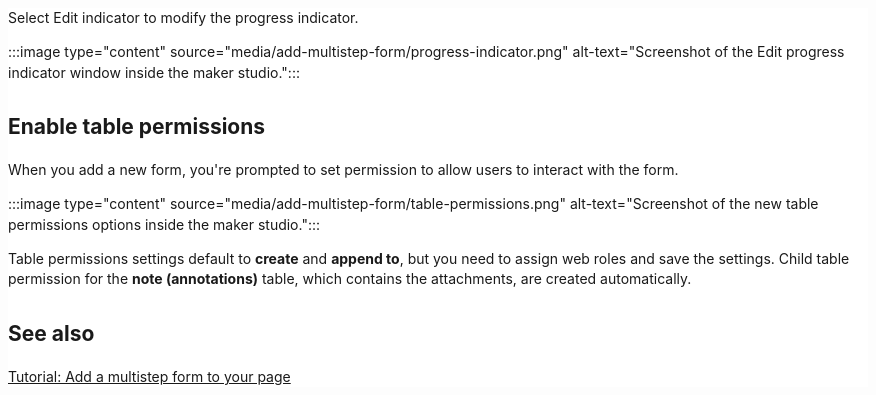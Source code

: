 Select Edit indicator to modify the progress indicator.

:::image type="content" source="media/add-multistep-form/progress-indicator.png" alt-text="Screenshot of the Edit progress indicator window inside the maker studio.":::

## Enable table permissions

When you add a new form, you're prompted to set permission to allow users to interact with the form.

:::image type="content" source="media/add-multistep-form/table-permissions.png" alt-text="Screenshot of the new table permissions options inside the maker studio.":::

Table permissions settings default to **create** and **append to**, but you need to assign web roles and save the settings. Child table permission for the **note (annotations)** table, which contains the attachments, are created automatically.  

## See also

[Tutorial: Add a multistep form to your page](tutorial-add-multi-step-form.md)
